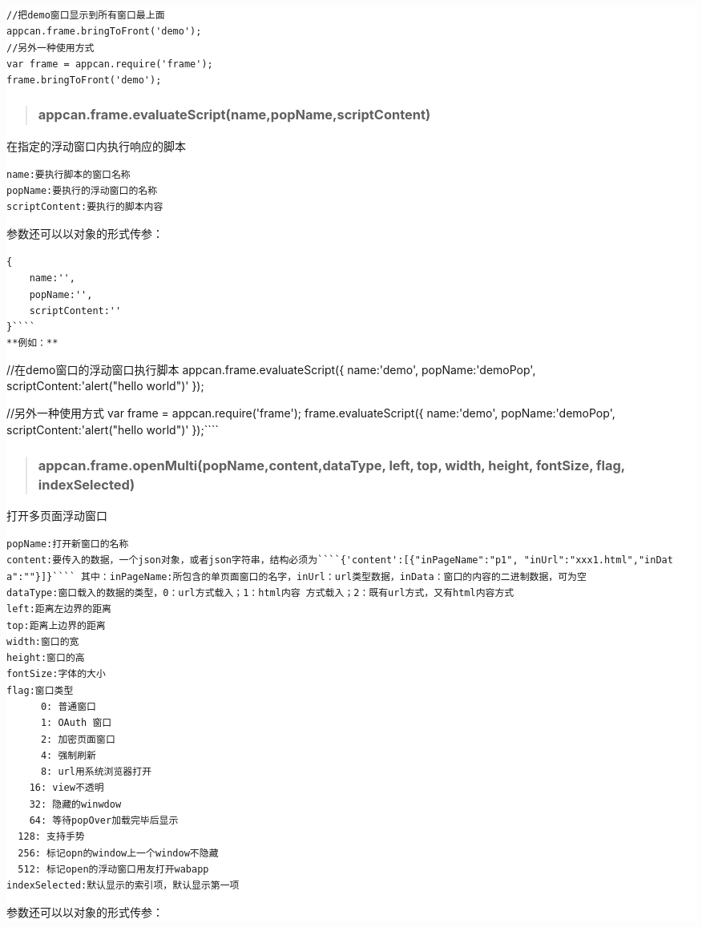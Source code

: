 ````
//把demo窗口显示到所有窗口最上面
appcan.frame.bringToFront('demo');
//另外一种使用方式
var frame = appcan.require('frame');
frame.bringToFront('demo');
````
>### appcan.frame.evaluateScript(name,popName,scriptContent)

   在指定的浮动窗口内执行响应的脚本
	
    name:要执行脚本的窗口名称
    popName:要执行的浮动窗口的名称
    scriptContent:要执行的脚本内容
参数还可以以对象的形式传参：
````
{
    name:'',
    popName:'',  
    scriptContent:''
}````
**例如：**

````
//在demo窗口的浮动窗口执行脚本
appcan.frame.evaluateScript({
    name:'demo',
    popName:'demoPop',  
    scriptContent:'alert("hello world")'
});
 
//另外一种使用方式
var frame = appcan.require('frame');
frame.evaluateScript({
    name:'demo',
    popName:'demoPop',
    scriptContent:'alert("hello world")'
});````
>### appcan.frame.openMulti(popName,content,dataType, left, top, width, height, fontSize, flag, indexSelected)

   打开多页面浮动窗口
	
    popName:打开新窗口的名称
    content:要传入的数据，一个json对象，或者json字符串，结构必须为````{'content':[{"inPageName":"p1", "inUrl":"xxx1.html","inData":""}]}```` 其中：inPageName:所包含的单页面窗口的名字，inUrl：url类型数据，inData：窗口的内容的二进制数据，可为空
    dataType:窗口载入的数据的类型，0：url方式载入；1：html内容 方式载入；2：既有url方式，又有html内容方式
    left:距离左边界的距离
    top:距离上边界的距离
    width:窗口的宽
    height:窗口的高
    fontSize:字体的大小
    flag:窗口类型
          0: 普通窗口
          1: OAuth 窗口
          2: 加密页面窗口
          4: 强制刷新
          8: url用系统浏览器打开
        16: view不透明
        32: 隐藏的winwdow
        64: 等待popOver加载完毕后显示
      128: 支持手势
      256: 标记opn的window上一个window不隐藏
      512: 标记open的浮动窗口用友打开wabapp
    indexSelected:默认显示的索引项，默认显示第一项
参数还可以以对象的形式传参：
````
````